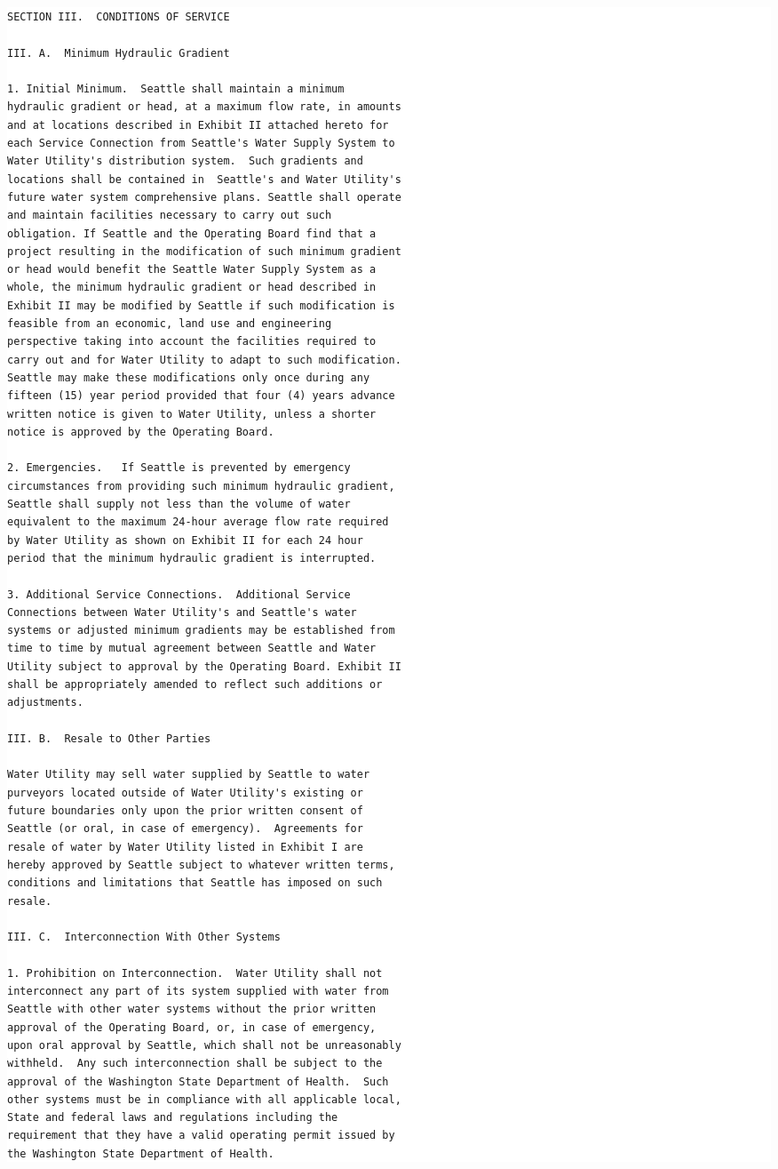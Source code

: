     SECTION III.  CONDITIONS OF SERVICE  
  
    III. A.  Minimum Hydraulic Gradient  
  
    1. Initial Minimum.  Seattle shall maintain a minimum  
    hydraulic gradient or head, at a maximum flow rate, in amounts  
    and at locations described in Exhibit II attached hereto for  
    each Service Connection from Seattle's Water Supply System to  
    Water Utility's distribution system.  Such gradients and  
    locations shall be contained in  Seattle's and Water Utility's  
    future water system comprehensive plans. Seattle shall operate  
    and maintain facilities necessary to carry out such  
    obligation. If Seattle and the Operating Board find that a  
    project resulting in the modification of such minimum gradient  
    or head would benefit the Seattle Water Supply System as a  
    whole, the minimum hydraulic gradient or head described in  
    Exhibit II may be modified by Seattle if such modification is  
    feasible from an economic, land use and engineering  
    perspective taking into account the facilities required to  
    carry out and for Water Utility to adapt to such modification.  
    Seattle may make these modifications only once during any  
    fifteen (15) year period provided that four (4) years advance  
    written notice is given to Water Utility, unless a shorter  
    notice is approved by the Operating Board.  
  
    2. Emergencies.   If Seattle is prevented by emergency  
    circumstances from providing such minimum hydraulic gradient,  
    Seattle shall supply not less than the volume of water  
    equivalent to the maximum 24-hour average flow rate required  
    by Water Utility as shown on Exhibit II for each 24 hour  
    period that the minimum hydraulic gradient is interrupted.  
  
    3. Additional Service Connections.  Additional Service  
    Connections between Water Utility's and Seattle's water  
    systems or adjusted minimum gradients may be established from  
    time to time by mutual agreement between Seattle and Water  
    Utility subject to approval by the Operating Board. Exhibit II  
    shall be appropriately amended to reflect such additions or  
    adjustments.  
  
    III. B.  Resale to Other Parties  
  
    Water Utility may sell water supplied by Seattle to water  
    purveyors located outside of Water Utility's existing or  
    future boundaries only upon the prior written consent of  
    Seattle (or oral, in case of emergency).  Agreements for  
    resale of water by Water Utility listed in Exhibit I are  
    hereby approved by Seattle subject to whatever written terms,  
    conditions and limitations that Seattle has imposed on such  
    resale.  
  
    III. C.  Interconnection With Other Systems  
  
    1. Prohibition on Interconnection.  Water Utility shall not  
    interconnect any part of its system supplied with water from  
    Seattle with other water systems without the prior written  
    approval of the Operating Board, or, in case of emergency,  
    upon oral approval by Seattle, which shall not be unreasonably  
    withheld.  Any such interconnection shall be subject to the  
    approval of the Washington State Department of Health.  Such  
    other systems must be in compliance with all applicable local,  
    State and federal laws and regulations including the  
    requirement that they have a valid operating permit issued by  
    the Washington State Department of Health.  
  